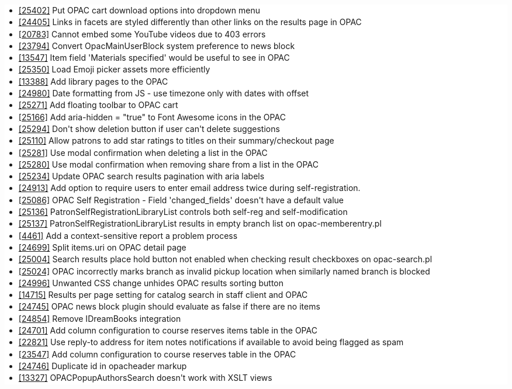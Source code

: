 - [[25402]](http://bugs.koha-community.org/bugzilla3/show_bug.cgi?id=25402) Put OPAC cart download options into dropdown menu
- [[24405]](http://bugs.koha-community.org/bugzilla3/show_bug.cgi?id=24405) Links in facets are styled differently than other links on the results page in OPAC
- [[20783]](http://bugs.koha-community.org/bugzilla3/show_bug.cgi?id=20783) Cannot embed some YouTube videos due to 403 errors
- [[23794]](http://bugs.koha-community.org/bugzilla3/show_bug.cgi?id=23794) Convert OpacMainUserBlock system preference to news block
- [[13547]](http://bugs.koha-community.org/bugzilla3/show_bug.cgi?id=13547) Item field 'Materials specified' would be useful to see in OPAC
- [[25350]](http://bugs.koha-community.org/bugzilla3/show_bug.cgi?id=25350) Load Emoji picker assets more efficiently
- [[13388]](http://bugs.koha-community.org/bugzilla3/show_bug.cgi?id=13388) Add library pages to the OPAC
- [[24980]](http://bugs.koha-community.org/bugzilla3/show_bug.cgi?id=24980) Date formatting from JS - use timezone only with dates with offset
- [[25271]](http://bugs.koha-community.org/bugzilla3/show_bug.cgi?id=25271) Add floating toolbar to OPAC cart
- [[25166]](http://bugs.koha-community.org/bugzilla3/show_bug.cgi?id=25166) Add aria-hidden = "true" to Font Awesome icons in the OPAC
- [[25294]](http://bugs.koha-community.org/bugzilla3/show_bug.cgi?id=25294) Don't show deletion button if user can't delete suggestions
- [[25110]](http://bugs.koha-community.org/bugzilla3/show_bug.cgi?id=25110) Allow patrons to add star ratings to titles on their summary/checkout page
- [[25281]](http://bugs.koha-community.org/bugzilla3/show_bug.cgi?id=25281) Use modal confirmation when deleting a list in the OPAC
- [[25280]](http://bugs.koha-community.org/bugzilla3/show_bug.cgi?id=25280) Use modal confirmation when removing share from a list in the OPAC
- [[25234]](http://bugs.koha-community.org/bugzilla3/show_bug.cgi?id=25234) Update OPAC search results pagination with aria labels
- [[24913]](http://bugs.koha-community.org/bugzilla3/show_bug.cgi?id=24913) Add option to require users to enter email address twice during self-registration.
- [[25086]](http://bugs.koha-community.org/bugzilla3/show_bug.cgi?id=25086) OPAC Self Registration - Field 'changed_fields' doesn't have a default value
- [[25136]](http://bugs.koha-community.org/bugzilla3/show_bug.cgi?id=25136) PatronSelfRegistrationLibraryList controls both self-reg and self-modification
- [[25137]](http://bugs.koha-community.org/bugzilla3/show_bug.cgi?id=25137) PatronSelfRegistrationLibraryList results in empty branch list on opac-memberentry.pl
- [[4461]](http://bugs.koha-community.org/bugzilla3/show_bug.cgi?id=4461) Add a context-sensitive report a problem process
- [[24699]](http://bugs.koha-community.org/bugzilla3/show_bug.cgi?id=24699) Split items.uri on OPAC detail page
- [[25004]](http://bugs.koha-community.org/bugzilla3/show_bug.cgi?id=25004) Search results place hold button not enabled when checking result checkboxes on opac-search.pl
- [[25024]](http://bugs.koha-community.org/bugzilla3/show_bug.cgi?id=25024) OPAC incorrectly marks branch as invalid pickup location when similarly named branch is blocked
- [[24996]](http://bugs.koha-community.org/bugzilla3/show_bug.cgi?id=24996) Unwanted CSS change unhides OPAC results sorting button
- [[14715]](http://bugs.koha-community.org/bugzilla3/show_bug.cgi?id=14715) Results per page setting for catalog search in staff client and OPAC
- [[24745]](http://bugs.koha-community.org/bugzilla3/show_bug.cgi?id=24745) OPAC news block plugin should evaluate as false if there are no items
- [[24854]](http://bugs.koha-community.org/bugzilla3/show_bug.cgi?id=24854) Remove IDreamBooks integration
- [[24701]](http://bugs.koha-community.org/bugzilla3/show_bug.cgi?id=24701) Add column configuration to course reserves items table in the OPAC
- [[22821]](http://bugs.koha-community.org/bugzilla3/show_bug.cgi?id=22821) Use reply-to address for item notes notifications if available to avoid being flagged as spam
- [[23547]](http://bugs.koha-community.org/bugzilla3/show_bug.cgi?id=23547) Add column configuration to course reserves table in the OPAC
- [[24746]](http://bugs.koha-community.org/bugzilla3/show_bug.cgi?id=24746) Duplicate id in opacheader markup
- [[13327]](http://bugs.koha-community.org/bugzilla3/show_bug.cgi?id=13327) OPACPopupAuthorsSearch doesn't work with XSLT views